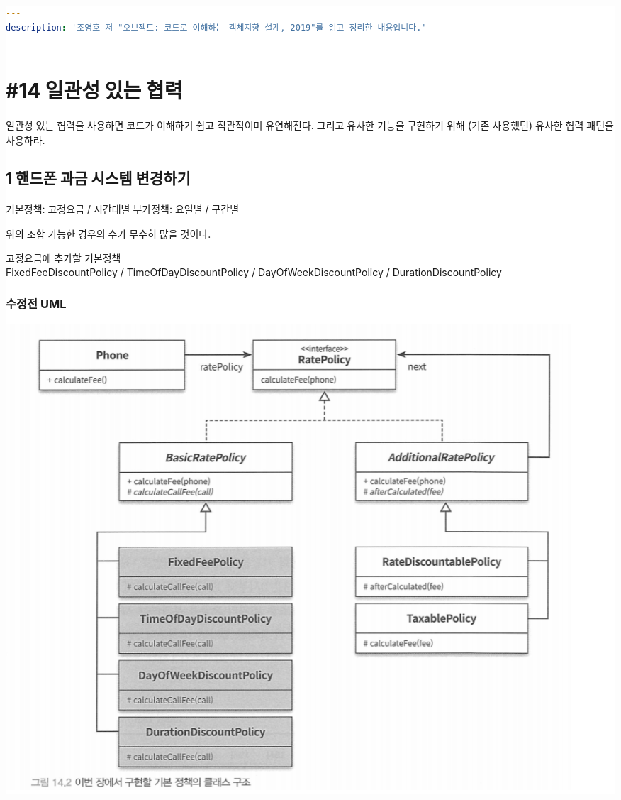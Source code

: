 ```yaml
---
description: '조영호 저 "오브젝트: 코드로 이해하는 객체지향 설계, 2019"를 읽고 정리한 내용입니다.'
---
```


# \#14 일관성 있는 협력

일관성 있는 협력을 사용하면 코드가 이해하기 쉽고 직관적이며 유연해진다. 그리고 유사한 기능을 구현하기 위해 \(기존 사용했던\) 유사한 협력 패턴을 사용하라.

## 1 핸드폰 과금 시스템 변경하기

기본정책: 고정요금 / 시간대별 부가정책: 요일별 / 구간별

위의 조합 가능한 경우의 수가 무수히 많을 것이다.

고정요금에 추가할 기본정책   
FixedFeeDiscountPolicy / TimeOfDayDiscountPolicy / DayOfWeekDiscountPolicy / DurationDiscountPolicy

### 수정전 UML

![](../../.gitbook/assets/image%20%28142%29.png)
